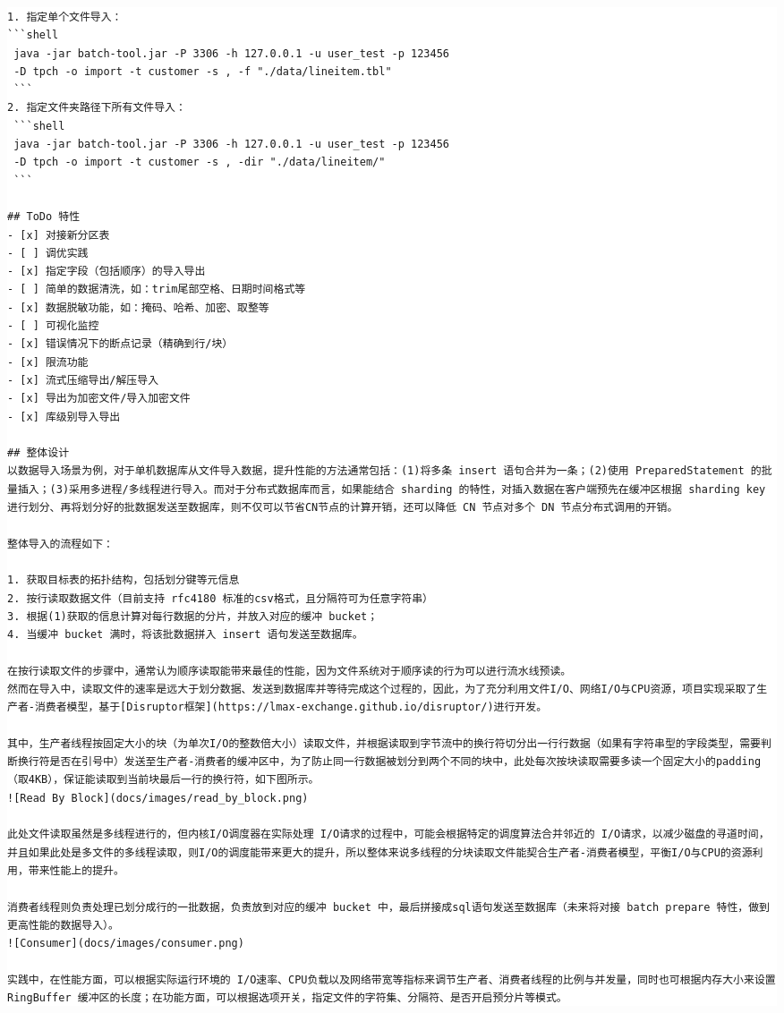    ```shell
   1. 指定单个文件导入：
   ```shell
    java -jar batch-tool.jar -P 3306 -h 127.0.0.1 -u user_test -p 123456
    -D tpch -o import -t customer -s , -f "./data/lineitem.tbl"
    ```
   2. 指定文件夹路径下所有文件导入：
    ```shell
    java -jar batch-tool.jar -P 3306 -h 127.0.0.1 -u user_test -p 123456
    -D tpch -o import -t customer -s , -dir "./data/lineitem/"
    ```
 
## ToDo 特性
- [x] 对接新分区表
- [ ] 调优实践
- [x] 指定字段（包括顺序）的导入导出
- [ ] 简单的数据清洗，如：trim尾部空格、日期时间格式等
- [x] 数据脱敏功能，如：掩码、哈希、加密、取整等
- [ ] 可视化监控
- [x] 错误情况下的断点记录（精确到行/块）
- [x] 限流功能
- [x] 流式压缩导出/解压导入
- [x] 导出为加密文件/导入加密文件
- [x] 库级别导入导出

## 整体设计
以数据导入场景为例，对于单机数据库从文件导入数据，提升性能的方法通常包括：(1)将多条 insert 语句合并为一条；(2)使用 PreparedStatement 的批量插入；(3)采用多进程/多线程进行导入。而对于分布式数据库而言，如果能结合 sharding 的特性，对插入数据在客户端预先在缓冲区根据 sharding key 进行划分、再将划分好的批数据发送至数据库，则不仅可以节省CN节点的计算开销，还可以降低 CN 节点对多个 DN 节点分布式调用的开销。

整体导入的流程如下：

1. 获取目标表的拓扑结构，包括划分键等元信息
2. 按行读取数据文件（目前支持 rfc4180 标准的csv格式，且分隔符可为任意字符串）
3. 根据(1)获取的信息计算对每行数据的分片，并放入对应的缓冲 bucket；
4. 当缓冲 bucket 满时，将该批数据拼入 insert 语句发送至数据库。

在按行读取文件的步骤中，通常认为顺序读取能带来最佳的性能，因为文件系统对于顺序读的行为可以进行流水线预读。
然而在导入中，读取文件的速率是远大于划分数据、发送到数据库并等待完成这个过程的，因此，为了充分利用文件I/O、网络I/O与CPU资源，项目实现采取了生产者-消费者模型，基于[Disruptor框架](https://lmax-exchange.github.io/disruptor/)进行开发。

其中，生产者线程按固定大小的块（为单次I/O的整数倍大小）读取文件，并根据读取到字节流中的换行符切分出一行行数据（如果有字符串型的字段类型，需要判断换行符是否在引号中）发送至生产者-消费者的缓冲区中，为了防止同一行数据被划分到两个不同的块中，此处每次按块读取需要多读一个固定大小的padding（取4KB），保证能读取到当前块最后一行的换行符，如下图所示。
![Read By Block](docs/images/read_by_block.png)

此处文件读取虽然是多线程进行的，但内核I/O调度器在实际处理 I/O请求的过程中，可能会根据特定的调度算法合并邻近的 I/O请求，以减少磁盘的寻道时间，并且如果此处是多文件的多线程读取，则I/O的调度能带来更大的提升，所以整体来说多线程的分块读取文件能契合生产者-消费者模型，平衡I/O与CPU的资源利用，带来性能上的提升。

消费者线程则负责处理已划分成行的一批数据，负责放到对应的缓冲 bucket 中，最后拼接成sql语句发送至数据库（未来将对接 batch prepare 特性，做到更高性能的数据导入）。
![Consumer](docs/images/consumer.png)

实践中，在性能方面，可以根据实际运行环境的 I/O速率、CPU负载以及网络带宽等指标来调节生产者、消费者线程的比例与并发量，同时也可根据内存大小来设置 RingBuffer 缓冲区的长度；在功能方面，可以根据选项开关，指定文件的字符集、分隔符、是否开启预分片等模式。